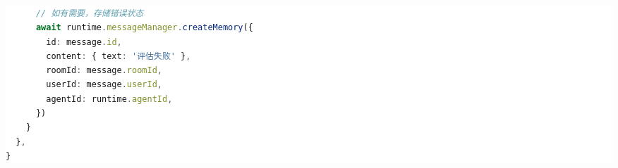 ```typescript
      // 如有需要，存储错误状态
      await runtime.messageManager.createMemory({
        id: message.id,
        content: { text: '评估失败' },
        roomId: message.roomId,
        userId: message.userId,
        agentId: runtime.agentId,
      })
    }
  },
}
```
